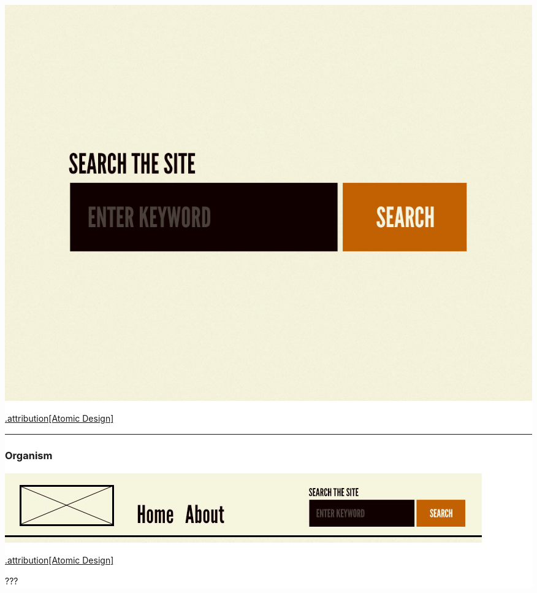 <img alt="Molecule" style="max-height:70vh" src="./files/molecule.jpg" />

[.attribution[Atomic Design]](http://bradfrost.com/blog/post/atomic-web-design/)

---

### Organism

<img alt="Organism" style="" src="./files/organism.jpg" />

[.attribution[Atomic Design]](http://bradfrost.com/blog/post/atomic-web-design/)

???
